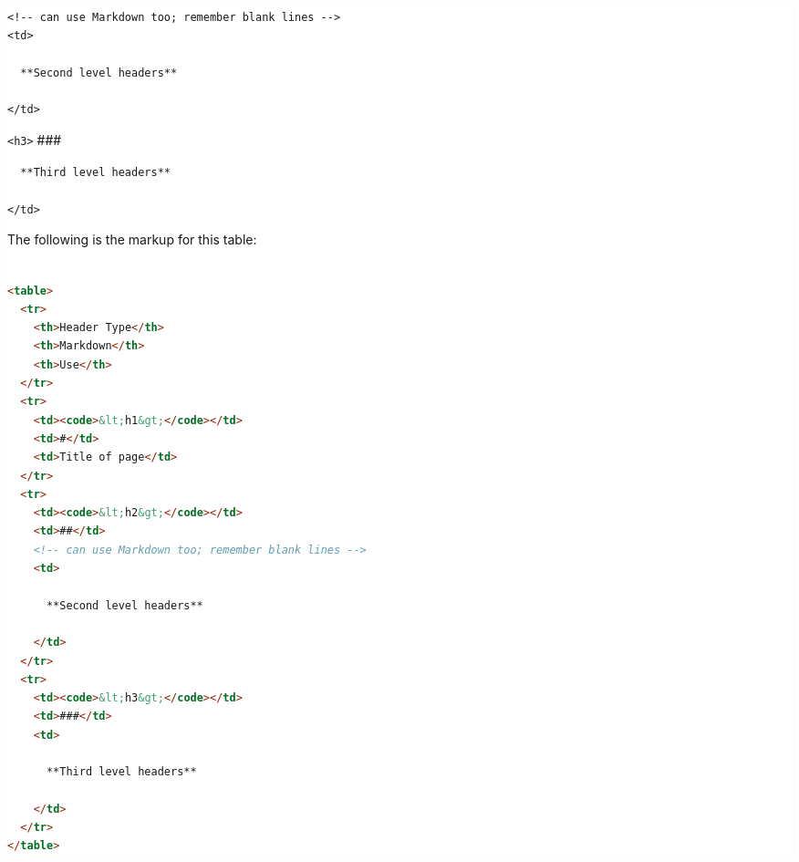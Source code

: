     <!-- can use Markdown too; remember blank lines -->
    <td>

      **Second level headers**

    </td>
  </tr>
  <tr>
    <td><code>&lt;h3&gt;</code></td>
    <td>###</td>
    <td>

      **Third level headers**

    </td>
  </tr>
</table>

The following is the markup for this table:

```html

<table>
  <tr>
    <th>Header Type</th>
    <th>Markdown</th>
    <th>Use</th>
  </tr>
  <tr>
    <td><code>&lt;h1&gt;</code></td>
    <td>#</td>
    <td>Title of page</td>
  </tr>
  <tr>
    <td><code>&lt;h2&gt;</code></td>
    <td>##</td>
    <!-- can use Markdown too; remember blank lines -->
    <td>

      **Second level headers**

    </td>
  </tr>
  <tr>
    <td><code>&lt;h3&gt;</code></td>
    <td>###</td>
    <td>

      **Third level headers**

    </td>
  </tr>
</table>

```
